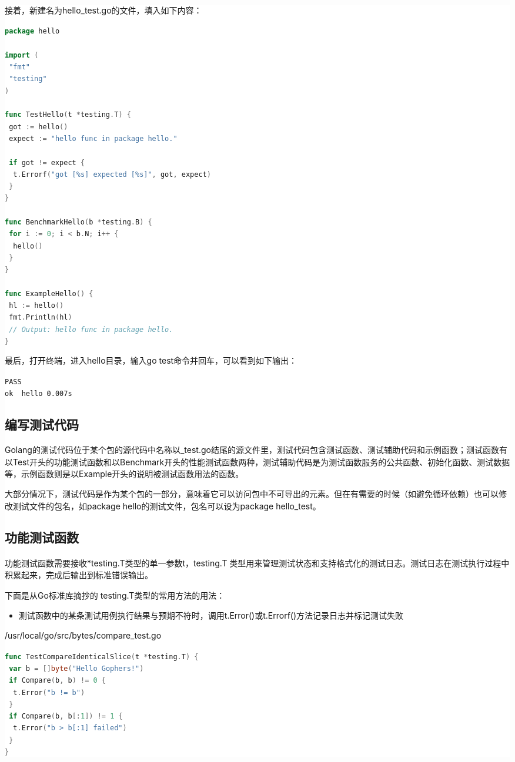 接着，新建名为hello_test.go的文件，填入如下内容：

````go
package hello
 
import (
 "fmt"
 "testing"
)
 
func TestHello(t *testing.T) {
 got := hello()
 expect := "hello func in package hello."
 
 if got != expect {
  t.Errorf("got [%s] expected [%s]", got, expect)
 }
}
 
func BenchmarkHello(b *testing.B) {
 for i := 0; i < b.N; i++ {
  hello()
 }
}
 
func ExampleHello() {
 hl := hello()
 fmt.Println(hl)
 // Output: hello func in package hello.
}
````

最后，打开终端，进入hello目录，输入go test命令并回车，可以看到如下输出：

````
PASS
ok  hello 0.007s
````

<h2 name="编写测试代码">编写测试代码</h2>

Golang的测试代码位于某个包的源代码中名称以_test.go结尾的源文件里，测试代码包含测试函数、测试辅助代码和示例函数；测试函数有以Test开头的功能测试函数和以Benchmark开头的性能测试函数两种，测试辅助代码是为测试函数服务的公共函数、初始化函数、测试数据等，示例函数则是以Example开头的说明被测试函数用法的函数。

大部分情况下，测试代码是作为某个包的一部分，意味着它可以访问包中不可导出的元素。但在有需要的时候（如避免循环依赖）也可以修改测试文件的包名，如package hello的测试文件，包名可以设为package hello_test。

<h2 name="功能测试函数">功能测试函数</h2>

功能测试函数需要接收*testing.T类型的单一参数t，testing.T 类型用来管理测试状态和支持格式化的测试日志。测试日志在测试执行过程中积累起来，完成后输出到标准错误输出。

下面是从Go标准库摘抄的 testing.T类型的常用方法的用法：

- 测试函数中的某条测试用例执行结果与预期不符时，调用t.Error()或t.Errorf()方法记录日志并标记测试失败

/usr/local/go/src/bytes/compare_test.go
````go
func TestCompareIdenticalSlice(t *testing.T) {
 var b = []byte("Hello Gophers!")
 if Compare(b, b) != 0 {
  t.Error("b != b")
 }
 if Compare(b, b[:1]) != 1 {
  t.Error("b > b[:1] failed")
 }
}
````
